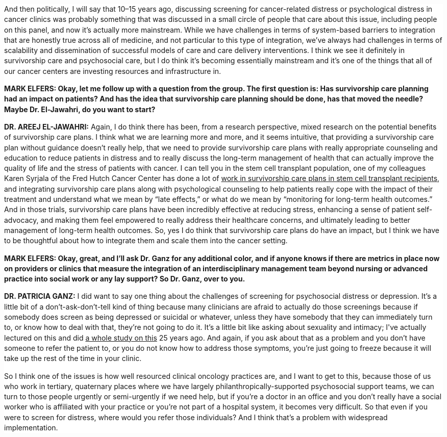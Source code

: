 And then politically, I will say that 10–15 years ago, discussing screening for cancer-related distress or psychological distress in cancer clinics was probably something that was discussed in a small circle of people that care about this issue, including people on this panel, and now it’s actually more mainstream. While we have challenges in terms of system-based barriers to integration that are honestly true across all of medicine, and not particular to this type of integration, we’ve always had challenges in terms of scalability and dissemination of successful models of care and care delivery interventions. I think we see it definitely in survivorship care and psychosocial care, but I do think it’s becoming essentially mainstream and it’s one of the things that all of our cancer centers are investing resources and infrastructure in.

**MARK ELFERS: Okay, let me follow up with a question from the group. The first question is: Has survivorship care planning had an impact on patients? And has the idea that survivorship care planning should be done, has that moved the needle? Maybe Dr. El-Jawahri, do you want to start?**

**DR. AREEJ EL-JAWAHRI:** Again, I do think there has been, from a research perspective, mixed research on the potential benefits of survivorship care plans. I think what we are learning more and more, and it seems intuitive, that providing a survivorship care plan without guidance doesn’t really help, that we need to provide survivorship care plans with really appropriate counseling and education to reduce patients in distress and to really discuss the long-term management of health that can actually improve the quality of life and the stress of patients with cancer. I can tell you in the stem cell transplant population, one of my colleagues Karen Syrjala of the Fred Hutch Cancer Center has done a lot of [work in survivorship care plans in stem cell transplant recipients](https://pubmed.ncbi.nlm.nih.gov/30315940/), and integrating survivorship care plans along with psychological counseling to help patients really cope with the impact of their treatment and understand what we mean by “late effects,” or what do we mean by “monitoring for long-term health outcomes.” And in those trials, survivorship care plans have been incredibly effective at reducing stress, enhancing a sense of patient self-advocacy, and making them feel empowered to really address their healthcare concerns, and ultimately leading to better management of long-term health outcomes. So, yes I do think that survivorship care plans do have an impact, but I think we have to be thoughtful about how to integrate them and scale them into the cancer setting.

**MARK ELFERS: Okay, great, and I’ll ask Dr. Ganz for any additional color, and if anyone knows if there are metrics in place now on providers or clinics that measure the integration of an interdisciplinary management team beyond nursing or advanced practice into social work or any lay support? So Dr. Ganz, over to you.**

**DR. PATRICIA GANZ:** I did want to say one thing about the challenges of screening for psychosocial distress or depression. It’s a little bit of a don’t-ask-don’t-tell kind of thing because many clinicians are afraid to actually do those screenings because if somebody does screen as being depressed or suicidal or whatever, unless they have somebody that they can immediately turn to, or know how to deal with that, they’re not going to do it. It’s a little bit like asking about sexuality and intimacy; I've actually lectured on this and did [a whole study on this](https://pubmed.ncbi.nlm.nih.gov/9469334/) 25 years ago. And again, if you ask about that as a problem and you don’t have someone to refer the patient to, or you do not know how to address those symptoms, you’re just going to freeze because it will take up the rest of the time in your clinic.

So I think one of the issues is how well resourced clinical oncology practices are, and I want to get to this, because those of us who work in tertiary, quaternary places where we have largely philanthropically-supported psychosocial support teams, we can turn to those people urgently or semi-urgently if we need help, but if you’re a doctor in an office and you don’t really have a social worker who is affiliated with your practice or you’re not part of a hospital system, it becomes very difficult. So that even if you were to screen for distress, where would you refer those individuals? And I think that’s a problem with widespread implementation.
